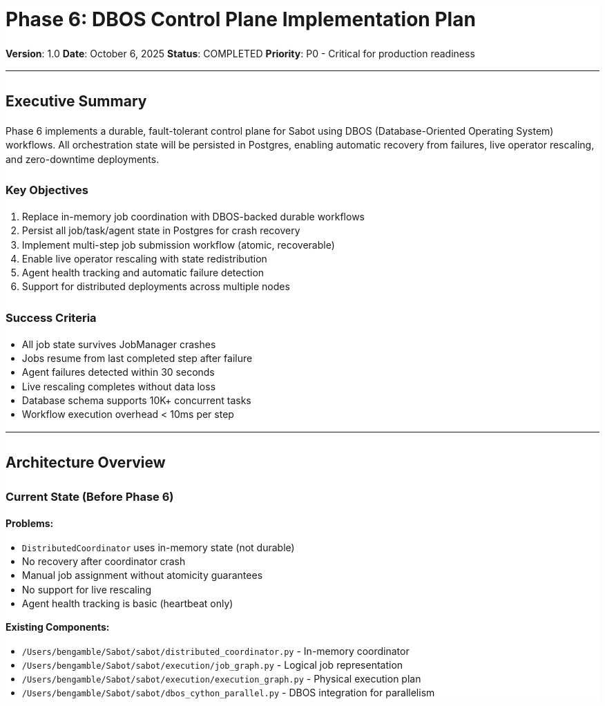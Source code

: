 # Phase 6: DBOS Control Plane Implementation Plan

**Version**: 1.0
**Date**: October 6, 2025
**Status**: COMPLETED
**Priority**: P0 - Critical for production readiness

---

## Executive Summary

Phase 6 implements a durable, fault-tolerant control plane for Sabot using DBOS (Database-Oriented Operating System) workflows. All orchestration state will be persisted in Postgres, enabling automatic recovery from failures, live operator rescaling, and zero-downtime deployments.

### Key Objectives

1. Replace in-memory job coordination with DBOS-backed durable workflows
2. Persist all job/task/agent state in Postgres for crash recovery
3. Implement multi-step job submission workflow (atomic, recoverable)
4. Enable live operator rescaling with state redistribution
5. Agent health tracking and automatic failure detection
6. Support for distributed deployments across multiple nodes

### Success Criteria

- All job state survives JobManager crashes
- Jobs resume from last completed step after failure
- Agent failures detected within 30 seconds
- Live rescaling completes without data loss
- Database schema supports 10K+ concurrent tasks
- Workflow execution overhead < 10ms per step

---

## Architecture Overview

### Current State (Before Phase 6)

**Problems:**
- `DistributedCoordinator` uses in-memory state (not durable)
- No recovery after coordinator crash
- Manual job assignment without atomicity guarantees
- No support for live rescaling
- Agent health tracking is basic (heartbeat only)

**Existing Components:**
- `/Users/bengamble/Sabot/sabot/distributed_coordinator.py` - In-memory coordinator
- `/Users/bengamble/Sabot/sabot/execution/job_graph.py` - Logical job representation
- `/Users/bengamble/Sabot/sabot/execution/execution_graph.py` - Physical execution plan
- `/Users/bengamble/Sabot/sabot/dbos_cython_parallel.py` - DBOS integration for parallelism
